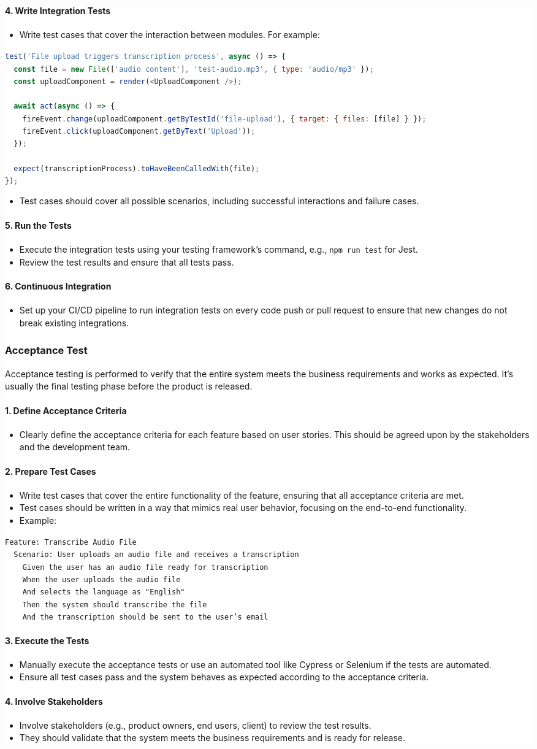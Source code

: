 #### 4. Write Integration Tests
- Write test cases that cover the interaction between modules. For example:
```JavaScript
test('File upload triggers transcription process', async () => {
  const file = new File(['audio content'], 'test-audio.mp3', { type: 'audio/mp3' });
  const uploadComponent = render(<UploadComponent />);
  
  await act(async () => {
    fireEvent.change(uploadComponent.getByTestId('file-upload'), { target: { files: [file] } });
    fireEvent.click(uploadComponent.getByText('Upload'));
  });
  
  expect(transcriptionProcess).toHaveBeenCalledWith(file);
});
```
- Test cases should cover all possible scenarios, including successful interactions and failure cases.

#### 5. Run the Tests
- Execute the integration tests using your testing framework’s command, e.g., `npm run test` for Jest.
- Review the test results and ensure that all tests pass.

#### 6. Continuous Integration
- Set up your CI/CD pipeline to run integration tests on every code push or pull request to ensure that new changes do not break existing integrations.


### Acceptance Test
Acceptance testing is performed to verify that the entire system meets the business requirements and works as expected. It’s usually the final testing phase before the product is released.
#### 1. Define Acceptance Criteria
- Clearly define the acceptance criteria for each feature based on user stories. This should be agreed upon by the stakeholders and the development team. 
#### 2. Prepare Test Cases
- Write test cases that cover the entire functionality of the feature, ensuring that all acceptance criteria are met.
- Test cases should be written in a way that mimics real user behavior, focusing on the end-to-end functionality.
- Example:
```gherkin
Feature: Transcribe Audio File
  Scenario: User uploads an audio file and receives a transcription
    Given the user has an audio file ready for transcription
    When the user uploads the audio file
    And selects the language as "English"
    Then the system should transcribe the file
    And the transcription should be sent to the user’s email
```
#### 3. Execute the Tests
- Manually execute the acceptance tests or use an automated tool like Cypress or Selenium if the tests are automated.
- Ensure all test cases pass and the system behaves as expected according to the acceptance criteria.
#### 4. Involve Stakeholders
- Involve stakeholders (e.g., product owners, end users, client) to review the test results.
- They should validate that the system meets the business requirements and is ready for release.
